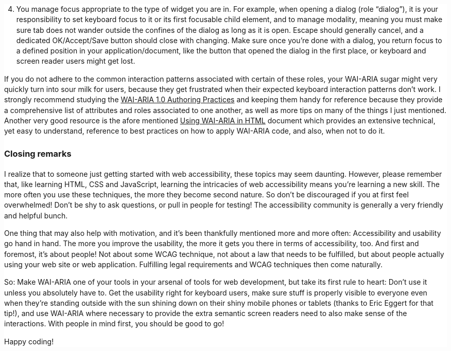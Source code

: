4. You manage focus appropriate to the type of widget you are in. For example, when opening a dialog (role &#8220;dialog&#8221;), it is your responsibility to set keyboard focus to it or its first focusable child element, and to manage modality, meaning you must make sure tab does not wander outside the confines of the dialog as long as it is open. Escape should generally cancel, and a dedicated OK/Accept/Save button should close with changing. Make sure once you&#8217;re done with a dialog, you return focus to a defined position in your application/document, like the button that opened the dialog in the first place, or keyboard and screen reader users might get lost.

If you do not adhere to the common interaction patterns associated with certain of these roles, your WAI-ARIA sugar might very quickly turn into sour milk for users, because they get frustrated when their expected keyboard interaction patterns don&#8217;t work. I strongly recommend studying the [WAI-ARIA 1.0 Authoring Practices](http://www.w3.org/TR/wai-aria-practices/) and keeping them handy for reference because they provide a comprehensive list of attributes and roles associated to one another, as well as more tips on many of the things I just mentioned. Another very good resource is the afore mentioned [Using WAI-ARIA in HTML](http://rawgithub.com/w3c/aria-in-html/master/index.html) document which provides an extensive technical, yet easy to understand, reference to best practices on how to apply WAI-ARIA code, and also, when not to do it.

### Closing remarks

I realize that to someone just getting started with web accessibility, these topics may seem daunting. However, please remember that, like learning HTML, CSS and JavaScript, learning the intricacies of web accessibility means you&#8217;re learning a new skill. The more often you use these techniques, the more they become second nature. So don&#8217;t be discouraged if you at first feel overwhelmed! Don&#8217;t be shy to ask questions, or pull in people for testing! The accessibility community is generally a very friendly and helpful bunch.

One thing that may also help with motivation, and it&#8217;s been thankfully mentioned more and more often: Accessibility and usability go hand in hand. The more you improve the usability, the more it gets you there in terms of accessibility, too. And first and foremost, it&#8217;s about people! Not about some WCAG technique, not about a law that needs to be fulfilled, but about people actually using your web site or web application. Fulfilling legal requirements and WCAG techniques then come naturally.

So: Make WAI-ARIA one of your tools in your arsenal of tools for web development, but take its first rule to heart: Don&#8217;t use it unless you absolutely have to. Get the usability right for keyboard users, make sure stuff is properly visible to everyone even when they&#8217;re standing outside with the sun shining down on their shiny mobile phones or tablets (thanks to Eric Eggert for that tip!), and use WAI-ARIA where necessary to provide the extra semantic screen readers need to also make sense of the interactions. With people in mind first, you should be good to go!

Happy coding!
